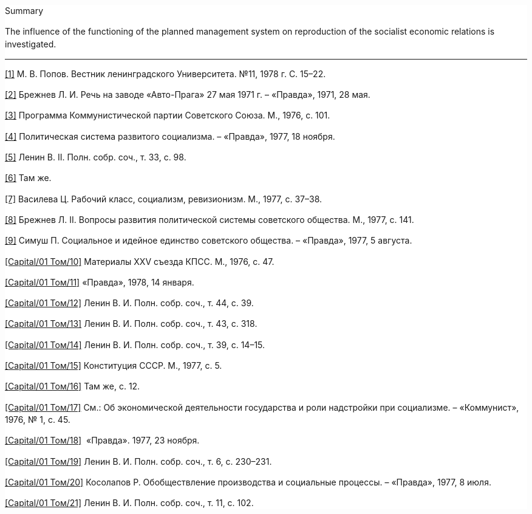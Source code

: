 Summary

The influence of the functioning of the planned management system on reproduction of the socialist economic relations is investigated.

  

  

---

[[1]](#_ftnref1) М. В. Попов. Вестник ленинградского Университета. №11, 1978 г. С. 15–22.

[[2]](#_ftnref2) Брежнев Л. И. Речь на заводе «Авто-Прага» 27 мая 1971 г. – «Правда», 1971, 28 мая.

[[3]](#_ftnref3) Программа Коммунистической партии Советского Союза. М., 1976, с. 101.

[[4]](#_ftnref4) Политическая система развитого социализма. – «Правда», 1977, 18 ноября.

[[5]](#_ftnref5) Ленин В. II. Полн. собр. соч., т. 33, с. 98.

[[6]](#_ftnref6) Там же.

[[7]](#_ftnref7) Василева Ц. Рабочий класс, социализм, ревизионизм. М., 1977, с. 37–38.

[[8]](#_ftnref8) Брежнев Л. II. Вопросы развития политической системы советского общества. М., 1977, с. 141.

[[9]](#_ftnref9) Симуш П. Социальное и идейное единство советского общества. – «Правда», 1977, 5 августа.

[[Capital/01 Том/10]](#_ftnref10) Материалы XXV съезда КПСС. М., 1976, с. 47.

[[Capital/01 Том/11]](#_ftnref11) «Правда», 1978, 14 января.

[[Capital/01 Том/12]](#_ftnref12) Ленин В. И. Полн. собр. соч., т. 44, с. 39.

[[Capital/01 Том/13]](#_ftnref13) Ленин В. И. Полн. собр. соч., т. 43, с. 318.

[[Capital/01 Том/14]](#_ftnref14) Ленин В. И. Полн. собр. соч., т. 39, с. 14–15.

[[Capital/01 Том/15]](#_ftnref15) Конституция СССР. М., 1977, с. 5.

[[Capital/01 Том/16]](#_ftnref16) Там же, с. 12.

[[Capital/01 Том/17]](#_ftnref17) См.: Об экономической деятельности государства и роли надстройки при социализме. – «Коммунист», 1976, № 1, с. 45.

[[Capital/01 Том/18]](#_ftnref18)  «Правда». 1977, 23 ноября.

[[Capital/01 Том/19]](#_ftnref19) Ленин В. И. Полн. собр. соч., т. 6, с. 230–231.

[[Capital/01 Том/20]](#_ftnref20) Косолапов Р. Обобществление производства и социальные процессы. – «Правда», 1977, 8 июля.

[[Capital/01 Том/21]](#_ftnref21) Ленин В. И. Полн. собр. соч., т. 11, с. 102.